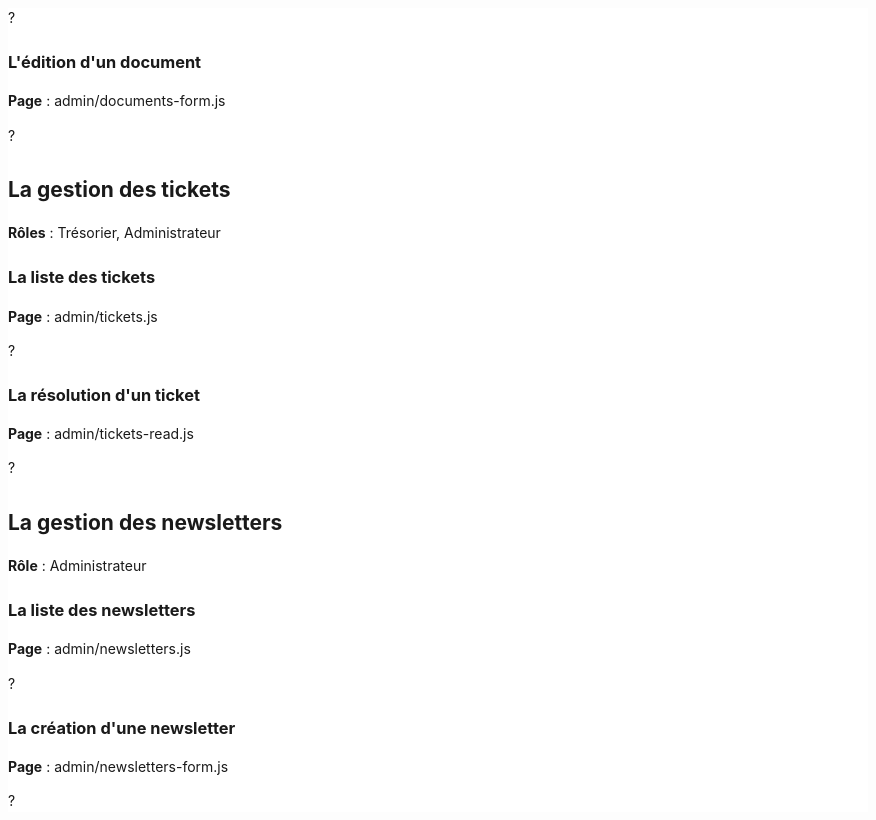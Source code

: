 ?

### L'édition d'un document

**Page** : admin/documents-form.js

?

## La gestion des tickets

**Rôles** : Trésorier, Administrateur

### La liste des tickets

**Page** : admin/tickets.js

?

### La résolution d'un ticket

**Page** : admin/tickets-read.js

?

## La gestion des newsletters

**Rôle** : Administrateur

### La liste des newsletters

**Page** : admin/newsletters.js

?

### La création d'une newsletter

**Page** : admin/newsletters-form.js

?


























